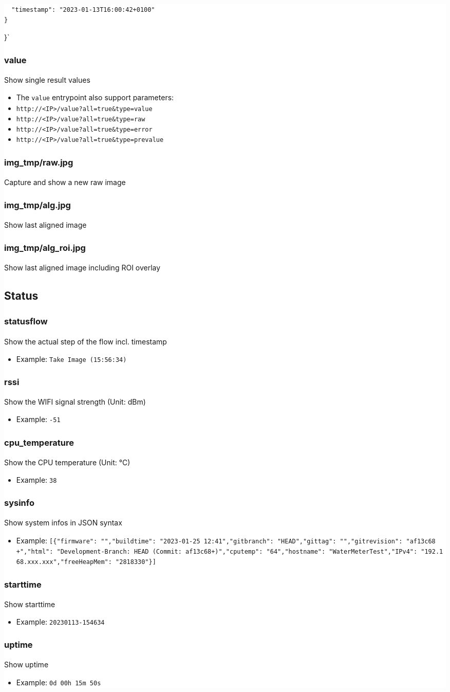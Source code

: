       "timestamp": "2023-01-13T16:00:42+0100"
    }
  }`

### value
  Show single result values
  - The `value` entrypoint also support parameters:
   - `http://<IP>/value?all=true&type=value`
   - `http://<IP>/value?all=true&type=raw`
   - `http://<IP>/value?all=true&type=error`
   - `http://<IP>/value?all=true&type=prevalue`

### img_tmp/raw.jpg
  Capture and show a new raw image

### img_tmp/alg.jpg
  Show last aligned image

### img_tmp/alg_roi.jpg
  Show last aligned image including ROI overlay

## Status
### statusflow
  Show the actual step of the flow incl. timestamp
  - Example: `Take Image (15:56:34)`

### rssi
  Show the WIFI signal strength (Unit: dBm)
  - Example: `-51`

### cpu_temperature
  Show the CPU temperature (Unit: °C)
  - Example: `38`

### sysinfo
  Show system infos in JSON syntax
  - Example: `[{"firmware": "","buildtime": "2023-01-25 12:41","gitbranch": "HEAD","gittag": "","gitrevision": "af13c68+","html": "Development-Branch: HEAD (Commit: af13c68+)","cputemp": "64","hostname": "WaterMeterTest","IPv4": "192.168.xxx.xxx","freeHeapMem": "2818330"}]`

### starttime
  Show starttime
  - Example: `20230113-154634`

### uptime
  Show uptime
  - Example: `0d 00h 15m 50s`
